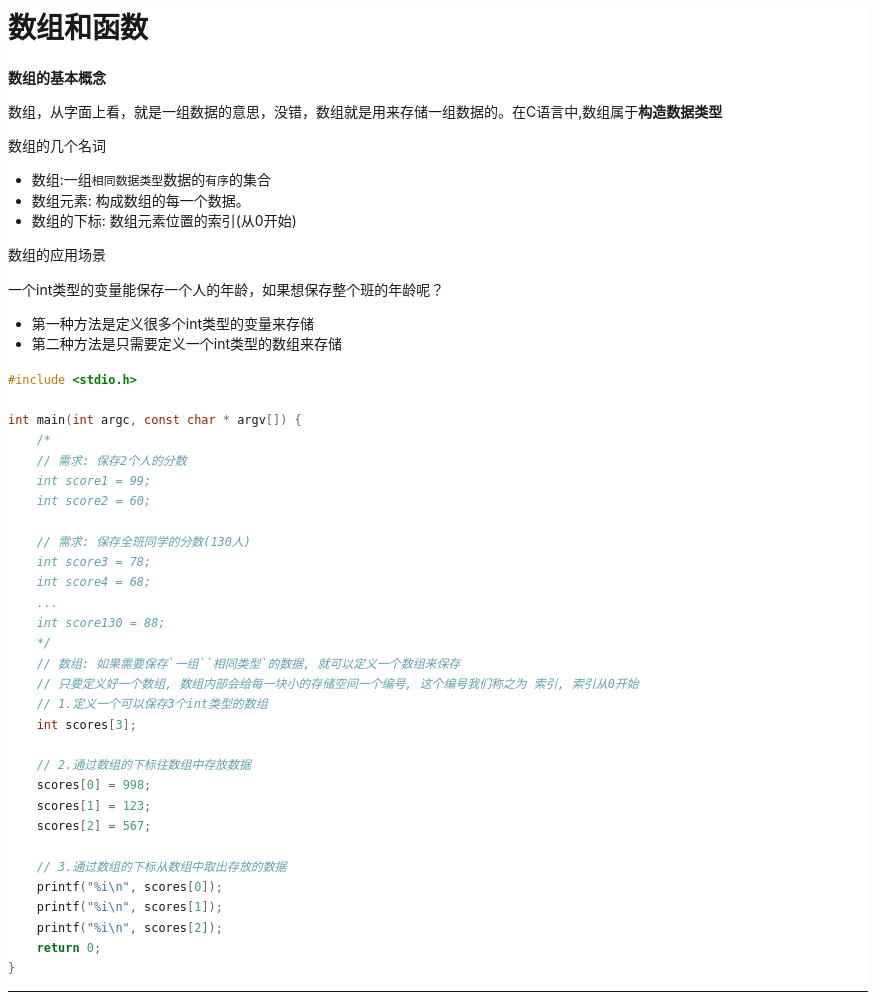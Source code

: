 

# 数组和函数

**数组的基本概念**

数组，从字面上看，就是一组数据的意思，没错，数组就是用来存储一组数据的。在C语言中,数组属于**构造数据类型**

数组的几个名词

- 数组:一组`相同数据类型`数据的`有序`的集合
- 数组元素: 构成数组的每一个数据。
- 数组的下标: 数组元素位置的索引(从0开始)

数组的应用场景

一个int类型的变量能保存一个人的年龄，如果想保存整个班的年龄呢？

- 第一种方法是定义很多个int类型的变量来存储
- 第二种方法是只需要定义一个int类型的数组来存储

```c
#include <stdio.h>

int main(int argc, const char * argv[]) {
    /*
    // 需求: 保存2个人的分数
    int score1 = 99;
    int score2 = 60;
    
    // 需求: 保存全班同学的分数(130人)
    int score3 = 78;
    int score4 = 68;
    ...
    int score130 = 88;
    */
    // 数组: 如果需要保存`一组``相同类型`的数据, 就可以定义一个数组来保存
    // 只要定义好一个数组, 数组内部会给每一块小的存储空间一个编号, 这个编号我们称之为 索引, 索引从0开始
    // 1.定义一个可以保存3个int类型的数组
    int scores[3];
    
    // 2.通过数组的下标往数组中存放数据
    scores[0] = 998;
    scores[1] = 123;
    scores[2] = 567;
   
    // 3.通过数组的下标从数组中取出存放的数据
    printf("%i\n", scores[0]);
    printf("%i\n", scores[1]);
    printf("%i\n", scores[2]);
    return 0;
}
```

------
